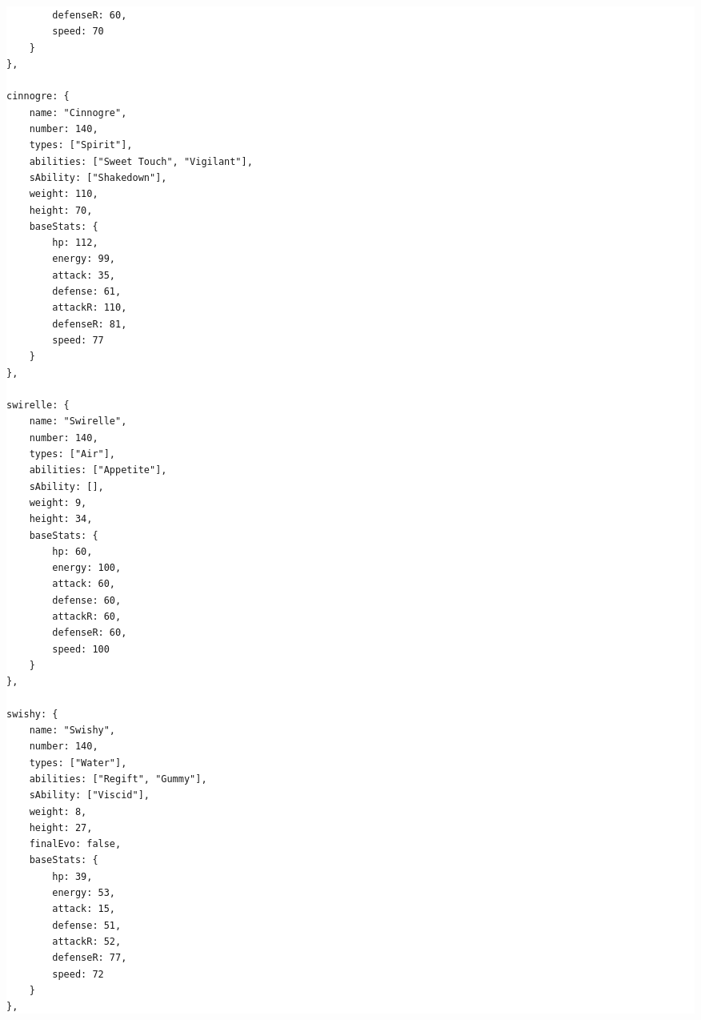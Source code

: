             defenseR: 60,
            speed: 70
        }
    },

    cinnogre: {
        name: "Cinnogre",
        number: 140,
        types: ["Spirit"],
        abilities: ["Sweet Touch", "Vigilant"],
        sAbility: ["Shakedown"],
        weight: 110,
        height: 70,
        baseStats: {
            hp: 112,
            energy: 99,
            attack: 35,
            defense: 61,
            attackR: 110,
            defenseR: 81,
            speed: 77
        }
    },

    swirelle: {
        name: "Swirelle",
        number: 140,
        types: ["Air"],
        abilities: ["Appetite"],
        sAbility: [],
        weight: 9,
        height: 34,
        baseStats: {
            hp: 60,
            energy: 100,
            attack: 60,
            defense: 60,
            attackR: 60,
            defenseR: 60,
            speed: 100
        }
    },

    swishy: {
        name: "Swishy",
        number: 140,
        types: ["Water"],
        abilities: ["Regift", "Gummy"],
        sAbility: ["Viscid"],
        weight: 8,
        height: 27,
        finalEvo: false,
        baseStats: {
            hp: 39,
            energy: 53,
            attack: 15,
            defense: 51,
            attackR: 52,
            defenseR: 77,
            speed: 72
        }
    },
